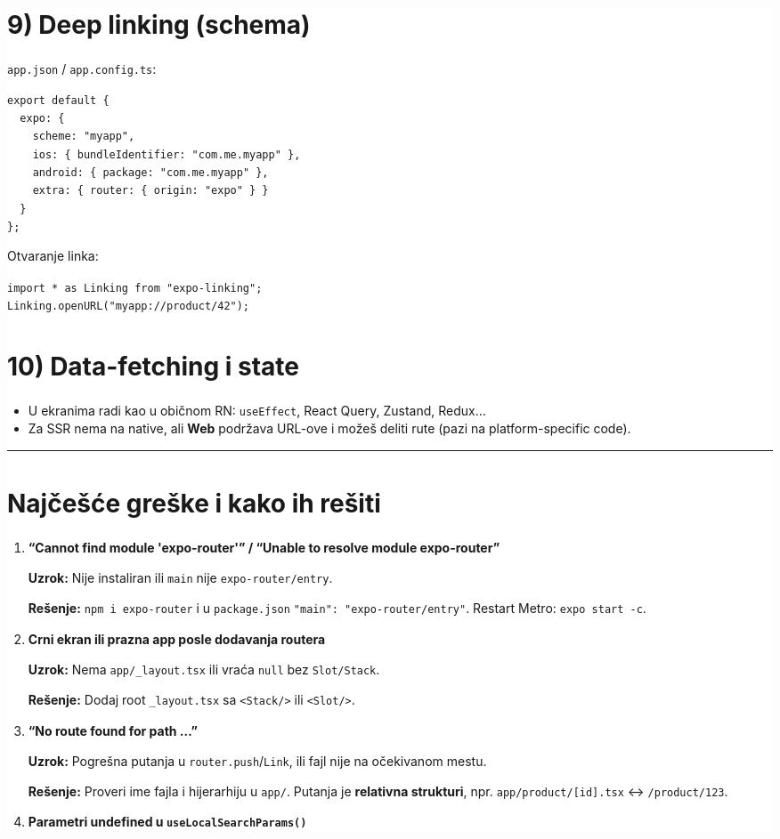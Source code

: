 # 9) Deep linking (schema)

`app.json` / `app.config.ts`:

```tsx
export default {
  expo: {
    scheme: "myapp",
    ios: { bundleIdentifier: "com.me.myapp" },
    android: { package: "com.me.myapp" },
    extra: { router: { origin: "expo" } }
  }
};

```

Otvaranje linka:

```tsx
import * as Linking from "expo-linking";
Linking.openURL("myapp://product/42");

```

# 10) Data-fetching i state

- U ekranima radi kao u običnom RN: `useEffect`, React Query, Zustand, Redux…
- Za SSR nema na native, ali **Web** podržava URL-ove i možeš deliti rute (pazi na platform-specific code).

---

# Najčešće greške i kako ih rešiti

1. **“Cannot find module 'expo-router'” / “Unable to resolve module expo-router”**
    
    **Uzrok:** Nije instaliran ili `main` nije `expo-router/entry`.
    
    **Rešenje:** `npm i expo-router` i u `package.json` `"main": "expo-router/entry"`. Restart Metro: `expo start -c`.
    
2. **Crni ekran ili prazna app posle dodavanja routera**
    
    **Uzrok:** Nema `app/_layout.tsx` ili vraća `null` bez `Slot/Stack`.
    
    **Rešenje:** Dodaj root `_layout.tsx` sa `<Stack/>` ili `<Slot/>`.
    
3. **“No route found for path …”**
    
    **Uzrok:** Pogrešna putanja u `router.push`/`Link`, ili fajl nije na očekivanom mestu.
    
    **Rešenje:** Proveri ime fajla i hijerarhiju u `app/`. Putanja je **relativna strukturi**, npr. `app/product/[id].tsx` ↔ `/product/123`.
    
4. **Parametri undefined u `useLocalSearchParams()`**
    